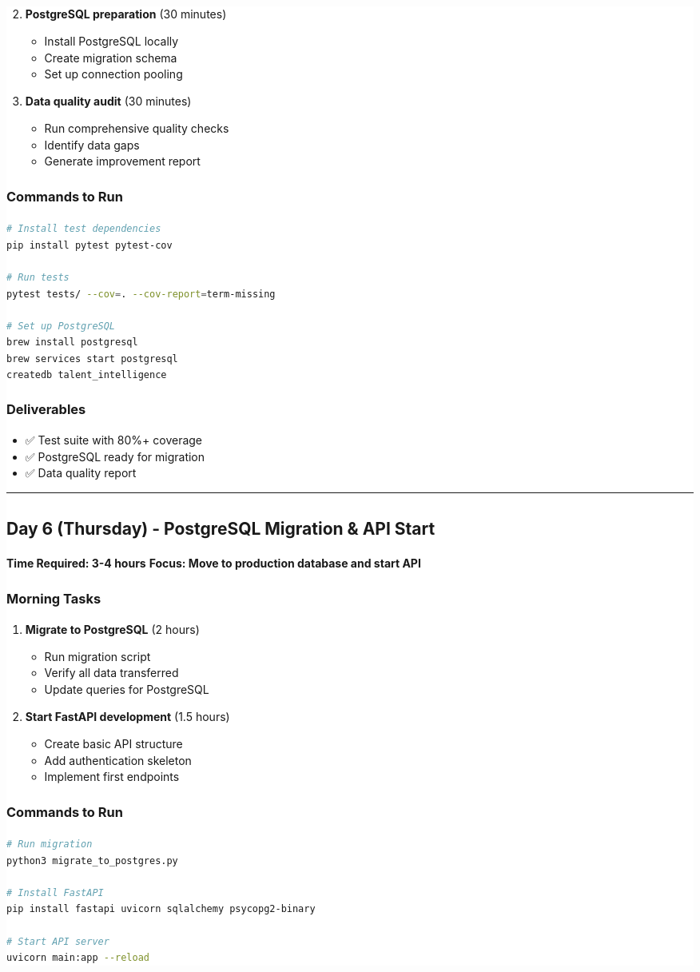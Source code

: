 2. **PostgreSQL preparation** (30 minutes)
   - Install PostgreSQL locally
   - Create migration schema
   - Set up connection pooling

3. **Data quality audit** (30 minutes)
   - Run comprehensive quality checks
   - Identify data gaps
   - Generate improvement report

### Commands to Run
```bash
# Install test dependencies
pip install pytest pytest-cov

# Run tests
pytest tests/ --cov=. --cov-report=term-missing

# Set up PostgreSQL
brew install postgresql
brew services start postgresql
createdb talent_intelligence
```

### Deliverables
- ✅ Test suite with 80%+ coverage
- ✅ PostgreSQL ready for migration
- ✅ Data quality report

---

## Day 6 (Thursday) - PostgreSQL Migration & API Start
**Time Required: 3-4 hours**
**Focus: Move to production database and start API**

### Morning Tasks
1. **Migrate to PostgreSQL** (2 hours)
   - Run migration script
   - Verify all data transferred
   - Update queries for PostgreSQL

2. **Start FastAPI development** (1.5 hours)
   - Create basic API structure
   - Add authentication skeleton
   - Implement first endpoints

### Commands to Run
```bash
# Run migration
python3 migrate_to_postgres.py

# Install FastAPI
pip install fastapi uvicorn sqlalchemy psycopg2-binary

# Start API server
uvicorn main:app --reload
```
